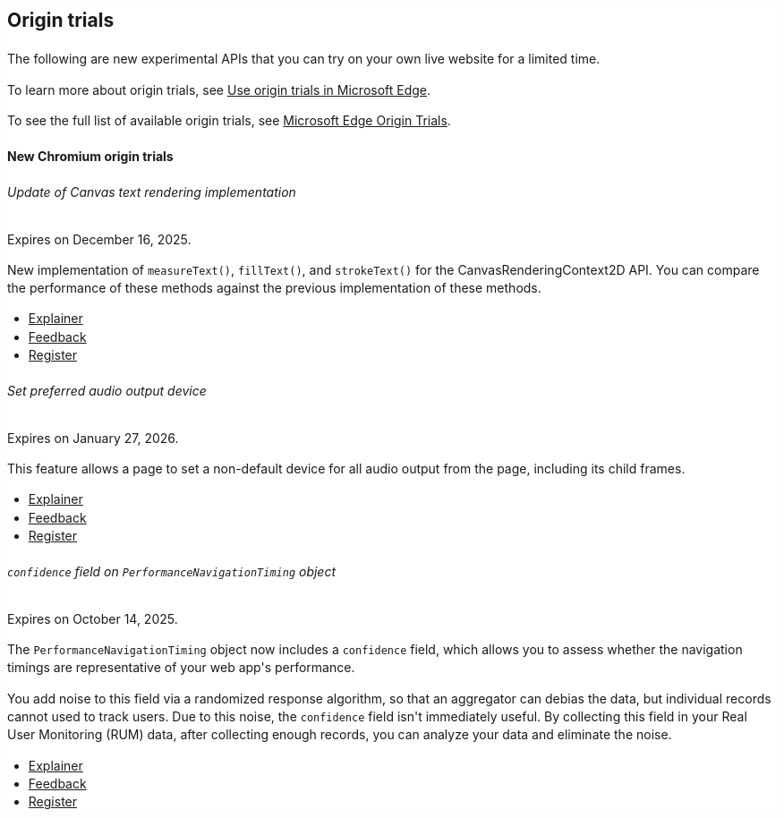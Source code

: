 ## Origin trials

The following are new experimental APIs that you can try on your own live website for a limited time.

To learn more about origin trials, see [Use origin trials in Microsoft Edge](../../origin-trials/index.md).

To see the full list of available origin trials, see [Microsoft Edge Origin Trials](https://developer.microsoft.com/microsoft-edge/origin-trials/).



#### New Chromium origin trials



###### Update of Canvas text rendering implementation

Expires on December 16, 2025.

New implementation of `measureText()`, `fillText()`, and `strokeText()` for the CanvasRenderingContext2D API.  You can compare the performance of these methods against the previous implementation of these methods.

* [Explainer](https://docs.google.com/document/d/1UbHuoflNyLbSavpH86HEmXFGyz2V4uZ6cjNpuuwrtBg/edit?usp=sharing)
* [Feedback](https://crbug.com/new)
* [Register](https://developer.chrome.com/origintrials/#/register_trial/3227392082964381697)



###### Set preferred audio output device

Expires on January 27, 2026.

This feature allows a page to set a non-default device for all audio output from the page, including its child frames.

* [Explainer](https://github.com/MicrosoftEdge/MSEdgeExplainers/blob/main/SetPreferredSinkId/explainer.md)
* [Feedback](https://github.com/MicrosoftEdge/MSEdgeExplainers/issues)
* [Register](https://developer.chrome.com/origintrials/#/register_trial/1173750652883435521)



###### `confidence` field on `PerformanceNavigationTiming` object

Expires on October 14, 2025.

The `PerformanceNavigationTiming` object now includes a `confidence` field, which allows you to assess whether the navigation timings are representative of your web app's performance.  

You add noise to this field via a randomized response algorithm, so that an aggregator can debias the data, but individual records cannot used to track users.  Due to this noise, the `confidence` field isn't immediately useful.  By collecting this field in your Real User Monitoring (RUM) data, after collecting enough records, you can analyze your data and eliminate the noise.

* [Explainer](https://github.com/MicrosoftEdge/MSEdgeExplainers/blob/main/PerformanceNavigationTiming%20for%20User%20Agent%20Launch/explainer.md)
* [Feedback](https://issues.chromium.org/issues/new?component=1456492&priority=P2&type=bug&noWizard=true&title=Feedback%20for%20Confidence%20field&cc=mjackson@microsoft.com&template=0)
* [Register](https://developer.chrome.com/origintrials/#/register_trial/-8409909354160979967)
